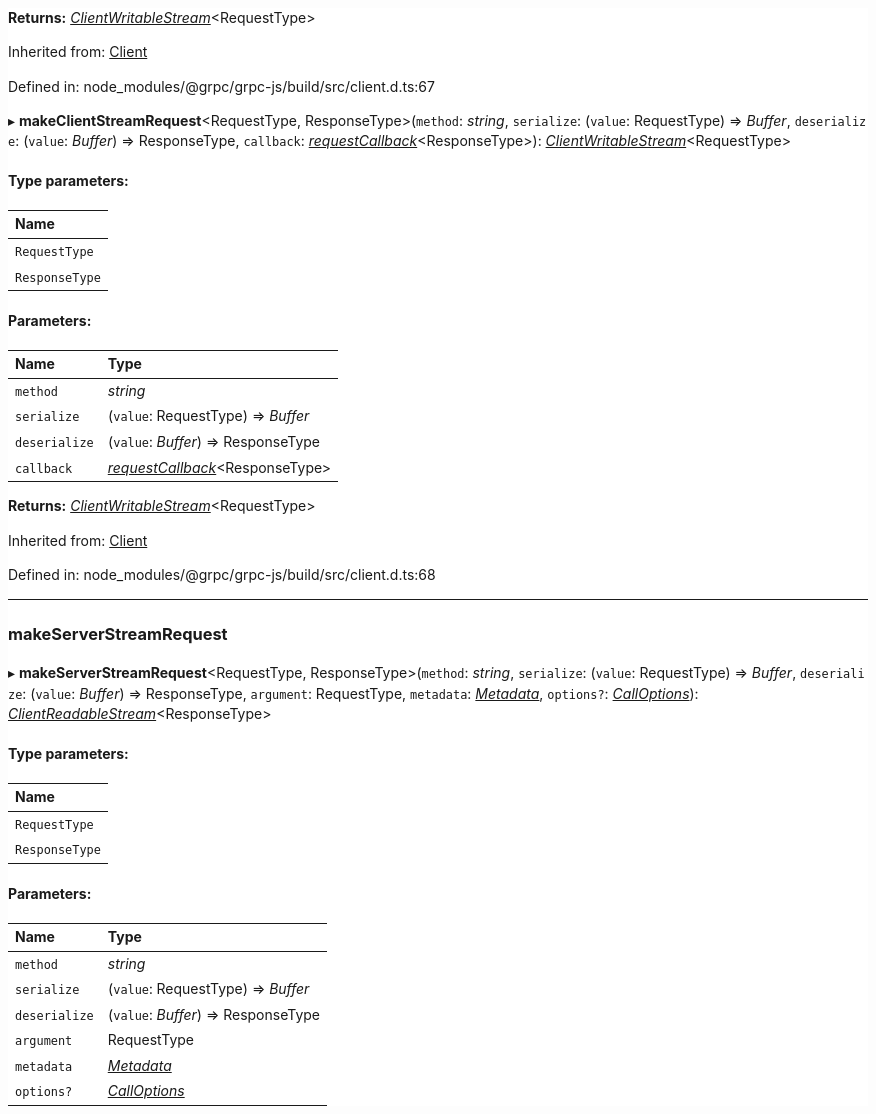 **Returns:** [*ClientWritableStream*](../modules/grpc.grpc-1.md#clientwritablestream)<RequestType\>

Inherited from: [Client](grpc.grpc-1.client.md)

Defined in: node_modules/@grpc/grpc-js/build/src/client.d.ts:67

▸ **makeClientStreamRequest**<RequestType, ResponseType\>(`method`: *string*, `serialize`: (`value`: RequestType) => *Buffer*, `deserialize`: (`value`: *Buffer*) => ResponseType, `callback`: [*requestCallback*](../interfaces/grpc.grpc-1.requestcallback.md)<ResponseType\>): [*ClientWritableStream*](../modules/grpc.grpc-1.md#clientwritablestream)<RequestType\>

#### Type parameters:

Name |
:------ |
`RequestType` |
`ResponseType` |

#### Parameters:

Name | Type |
:------ | :------ |
`method` | *string* |
`serialize` | (`value`: RequestType) => *Buffer* |
`deserialize` | (`value`: *Buffer*) => ResponseType |
`callback` | [*requestCallback*](../interfaces/grpc.grpc-1.requestcallback.md)<ResponseType\> |

**Returns:** [*ClientWritableStream*](../modules/grpc.grpc-1.md#clientwritablestream)<RequestType\>

Inherited from: [Client](grpc.grpc-1.client.md)

Defined in: node_modules/@grpc/grpc-js/build/src/client.d.ts:68

___

### makeServerStreamRequest

▸ **makeServerStreamRequest**<RequestType, ResponseType\>(`method`: *string*, `serialize`: (`value`: RequestType) => *Buffer*, `deserialize`: (`value`: *Buffer*) => ResponseType, `argument`: RequestType, `metadata`: [*Metadata*](grpc.grpc-1.metadata.md), `options?`: [*CallOptions*](../interfaces/grpc.grpc-1.calloptions.md)): [*ClientReadableStream*](../modules/grpc.grpc-1.md#clientreadablestream)<ResponseType\>

#### Type parameters:

Name |
:------ |
`RequestType` |
`ResponseType` |

#### Parameters:

Name | Type |
:------ | :------ |
`method` | *string* |
`serialize` | (`value`: RequestType) => *Buffer* |
`deserialize` | (`value`: *Buffer*) => ResponseType |
`argument` | RequestType |
`metadata` | [*Metadata*](grpc.grpc-1.metadata.md) |
`options?` | [*CallOptions*](../interfaces/grpc.grpc-1.calloptions.md) |
